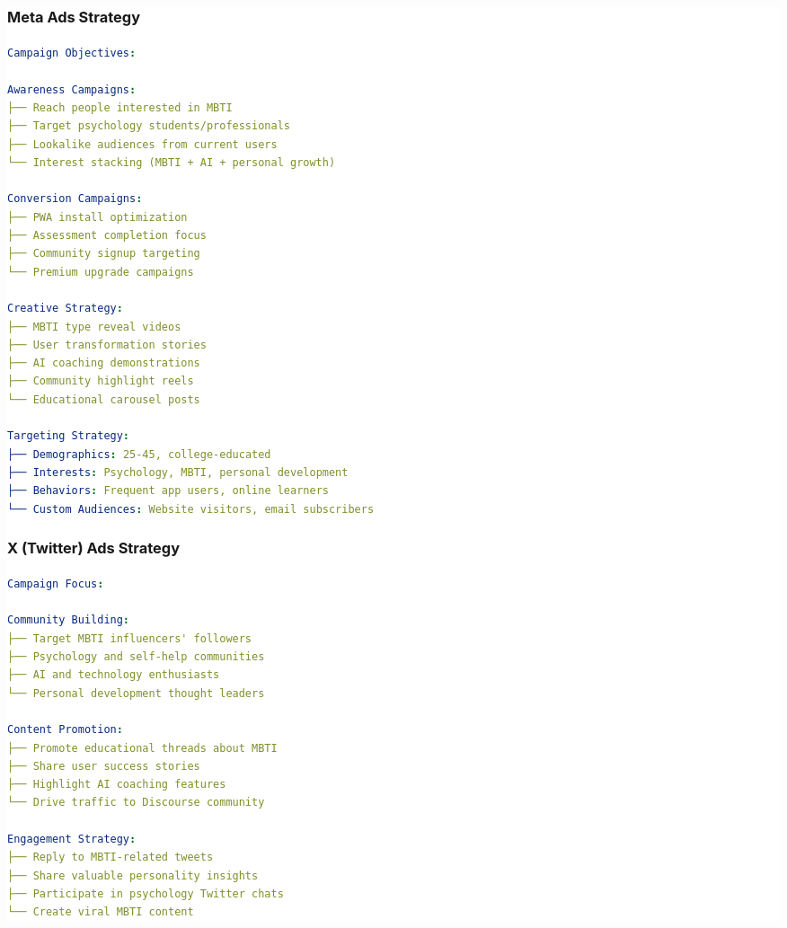 ### Meta Ads Strategy

```yaml
Campaign Objectives:

Awareness Campaigns:
├── Reach people interested in MBTI
├── Target psychology students/professionals
├── Lookalike audiences from current users
└── Interest stacking (MBTI + AI + personal growth)

Conversion Campaigns:
├── PWA install optimization
├── Assessment completion focus
├── Community signup targeting
└── Premium upgrade campaigns

Creative Strategy:
├── MBTI type reveal videos
├── User transformation stories
├── AI coaching demonstrations
├── Community highlight reels
└── Educational carousel posts

Targeting Strategy:
├── Demographics: 25-45, college-educated
├── Interests: Psychology, MBTI, personal development
├── Behaviors: Frequent app users, online learners
└── Custom Audiences: Website visitors, email subscribers
```

### X (Twitter) Ads Strategy

```yaml
Campaign Focus:

Community Building:
├── Target MBTI influencers' followers
├── Psychology and self-help communities
├── AI and technology enthusiasts
└── Personal development thought leaders

Content Promotion:
├── Promote educational threads about MBTI
├── Share user success stories
├── Highlight AI coaching features
└── Drive traffic to Discourse community

Engagement Strategy:
├── Reply to MBTI-related tweets
├── Share valuable personality insights
├── Participate in psychology Twitter chats
└── Create viral MBTI content
```
